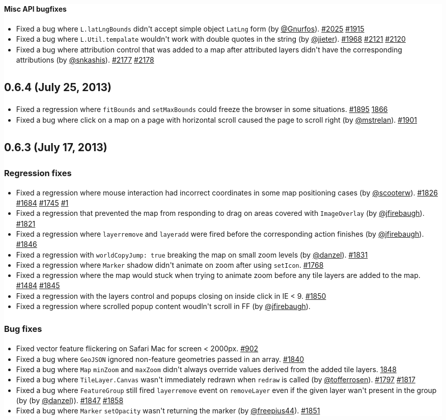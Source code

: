 #### Misc API bugfixes

* Fixed a bug where `L.latLngBounds` didn't accept simple object `LatLng` form (by [@Gnurfos](https://github.com/Gnurfos)). [#2025](https://github.com/Leaflet/Leaflet/issues/2025) [#1915](https://github.com/Leaflet/Leaflet/issues/1915)
* Fixed a bug where `L.Util.tempalate` wouldn't work with double quotes in the string (by [@jieter](https://github.com/jieter)). [#1968](https://github.com/Leaflet/Leaflet/issues/1968) [#2121](https://github.com/Leaflet/Leaflet/pull/2121) [#2120](https://github.com/Leaflet/Leaflet/issues/2120)
* Fixed a bug where attribution control that was added to a map after attributed layers didn't have the corresponding attributions (by [@snkashis](https://github.com/snkashis)). [#2177](https://github.com/Leaflet/Leaflet/issues/2177) [#2178](https://github.com/Leaflet/Leaflet/pull/2178)


## 0.6.4 (July 25, 2013)

* Fixed a regression where `fitBounds` and `setMaxBounds` could freeze the browser in some situations. [#1895](https://github.com/Leaflet/Leaflet/issues/1895) [1866](https://github.com/Leaflet/Leaflet/issues/1866)
* Fixed a bug where click on a map on a page with horizontal scroll caused the page to scroll right (by [@mstrelan](https://github.com/mstrelan)). [#1901](https://github.com/Leaflet/Leaflet/issues/1901)

## 0.6.3 (July 17, 2013)

### Regression fixes

* Fixed a regression where mouse interaction had incorrect coordinates in some map positioning cases (by [@scooterw](https://github.com/scooterw)). [#1826](https://github.com/Leaflet/Leaflet/issues/1826) [#1684](https://github.com/Leaflet/Leaflet/issues/1684) [#1745](https://github.com/Leaflet/Leaflet/issues/1745) [#1](https://github.com/Leaflet/Leaflet/issues/1)
* Fixed a regression that prevented the map from responding to drag on areas covered with `ImageOverlay` (by [@jfirebaugh](https://github.com/jfirebaugh)). [#1821](https://github.com/Leaflet/Leaflet/issues/1821)
* Fixed a regression where `layerremove` and `layeradd` were fired before the corresponding action finishes (by [@jfirebaugh](https://github.com/jfirebaugh)). [#1846](https://github.com/Leaflet/Leaflet/issues/1846)
* Fixed a regression with `worldCopyJump: true` breaking the map on small zoom levels (by [@danzel](https://github.com/danzel)). [#1831](https://github.com/Leaflet/Leaflet/issues/1831)
* Fixed a regression where `Marker` shadow didn't animate on zoom after using `setIcon`. [#1768](https://github.com/Leaflet/Leaflet/issues/1768)
* Fixed a regression where the map would stuck when trying to animate zoom before any tile layers are added to the map. [#1484](https://github.com/Leaflet/Leaflet/issues/1484) [#1845](https://github.com/Leaflet/Leaflet/issues/1845)
* Fixed a regression with the layers control and popups closing on inside click in IE < 9. [#1850](https://github.com/Leaflet/Leaflet/issues/1850)
* Fixed a regression where scrolled popup content woudln't scroll in FF (by [@jfirebaugh](https://github.com/jfirebaugh)).

### Bug fixes

* Fixed vector feature flickering on Safari Mac for screen < 2000px. [#902](https://github.com/Leaflet/Leaflet/issues/902)
* Fixed a bug where `GeoJSON` ignored non-feature geometries passed in an array. [#1840](https://github.com/Leaflet/Leaflet/issues/1840)
* Fixed a bug where `Map` `minZoom` and `maxZoom` didn't always override values derived from the added tile layers. [1848](https://github.com/Leaflet/Leaflet/issues/1848)
* Fixed a bug where `TileLayer.Canvas` wasn't immediately redrawn when `redraw` is called (by [@tofferrosen](https://github.com/tofferrosen)). [#1797](https://github.com/Leaflet/Leaflet/issues/1797) [#1817](https://github.com/Leaflet/Leaflet/issues/1817)
* Fixed a bug where `FeatureGroup` still fired `layerremove` event on `removeLayer` even if the given layer wan't present in the group (by (by [@danzel](https://github.com/danzel))). [#1847](https://github.com/Leaflet/Leaflet/issues/1847) [#1858](https://github.com/Leaflet/Leaflet/issues/1858)
* Fixed a bug where `Marker` `setOpacity` wasn't returning the marker (by [@freepius44](https://github.com/freepius44)). [#1851](https://github.com/Leaflet/Leaflet/issues/1851)